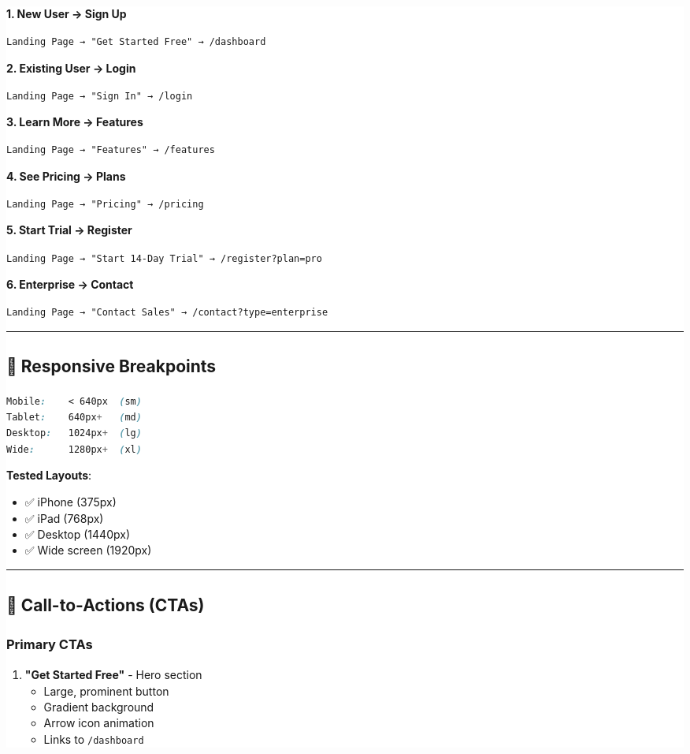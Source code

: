 **1. New User → Sign Up**
```
Landing Page → "Get Started Free" → /dashboard
```

**2. Existing User → Login**
```
Landing Page → "Sign In" → /login
```

**3. Learn More → Features**
```
Landing Page → "Features" → /features
```

**4. See Pricing → Plans**
```
Landing Page → "Pricing" → /pricing
```

**5. Start Trial → Register**
```
Landing Page → "Start 14-Day Trial" → /register?plan=pro
```

**6. Enterprise → Contact**
```
Landing Page → "Contact Sales" → /contact?type=enterprise
```

---

## 📱 Responsive Breakpoints

```css
Mobile:    < 640px  (sm)
Tablet:    640px+   (md)
Desktop:   1024px+  (lg)
Wide:      1280px+  (xl)
```

**Tested Layouts**:
- ✅ iPhone (375px)
- ✅ iPad (768px)
- ✅ Desktop (1440px)
- ✅ Wide screen (1920px)

---

## 🎯 Call-to-Actions (CTAs)

### Primary CTAs
1. **"Get Started Free"** - Hero section
   - Large, prominent button
   - Gradient background
   - Arrow icon animation
   - Links to `/dashboard`
